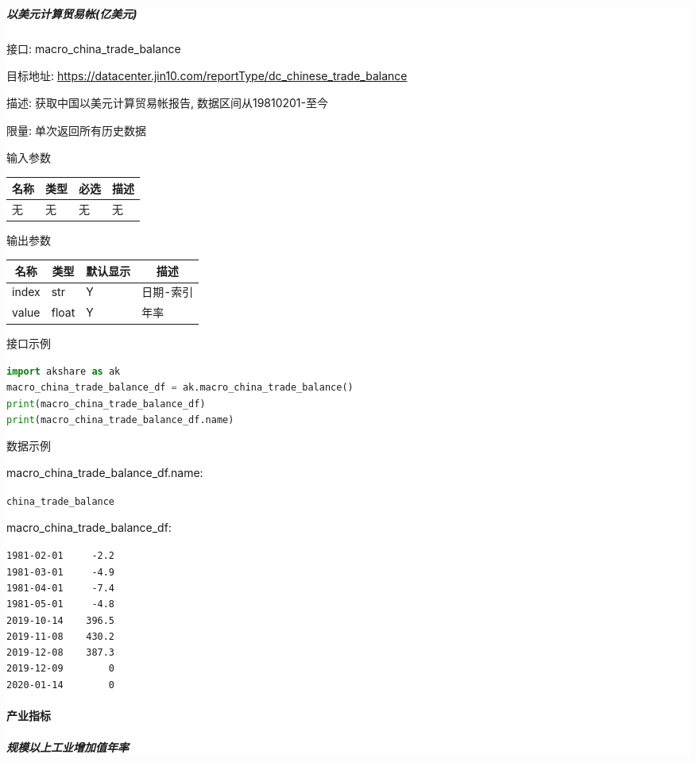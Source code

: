 ##### 以美元计算贸易帐(亿美元)

接口: macro_china_trade_balance

目标地址: https://datacenter.jin10.com/reportType/dc_chinese_trade_balance

描述: 获取中国以美元计算贸易帐报告, 数据区间从19810201-至今

限量: 单次返回所有历史数据

输入参数

| 名称   | 类型 | 必选 | 描述                                                                              |
| -------- | ---- | ---- | --- |
| 无 | 无 | 无 | 无 |

输出参数

| 名称          | 类型 | 默认显示 | 描述           |
| --------------- | ----- | -------- | ---------------- |
| index      | str   | Y        | 日期-索引  |
| value      | float   | Y        | 年率   |

接口示例

```python
import akshare as ak
macro_china_trade_balance_df = ak.macro_china_trade_balance()
print(macro_china_trade_balance_df)
print(macro_china_trade_balance_df.name)
```

数据示例

macro_china_trade_balance_df.name:

```
china_trade_balance
```

macro_china_trade_balance_df:

```
1981-02-01     -2.2
1981-03-01     -4.9
1981-04-01     -7.4
1981-05-01     -4.8
2019-10-14    396.5
2019-11-08    430.2
2019-12-08    387.3
2019-12-09        0
2020-01-14        0
```

#### 产业指标

##### 规模以上工业增加值年率
